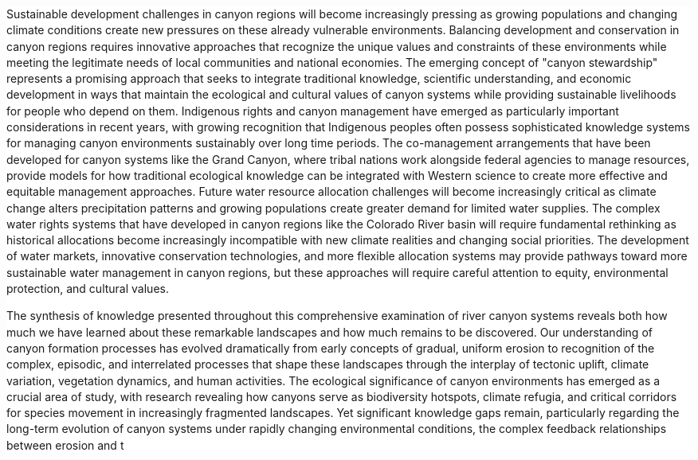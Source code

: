 Sustainable development challenges in canyon regions will become increasingly pressing as growing populations and changing climate conditions create new pressures on these already vulnerable environments. Balancing development and conservation in canyon regions requires innovative approaches that recognize the unique values and constraints of these environments while meeting the legitimate needs of local communities and national economies. The emerging concept of "canyon stewardship" represents a promising approach that seeks to integrate traditional knowledge, scientific understanding, and economic development in ways that maintain the ecological and cultural values of canyon systems while providing sustainable livelihoods for people who depend on them. Indigenous rights and canyon management have emerged as particularly important considerations in recent years, with growing recognition that Indigenous peoples often possess sophisticated knowledge systems for managing canyon environments sustainably over long time periods. The co-management arrangements that have been developed for canyon systems like the Grand Canyon, where tribal nations work alongside federal agencies to manage resources, provide models for how traditional ecological knowledge can be integrated with Western science to create more effective and equitable management approaches. Future water resource allocation challenges will become increasingly critical as climate change alters precipitation patterns and growing populations create greater demand for limited water supplies. The complex water rights systems that have developed in canyon regions like the Colorado River basin will require fundamental rethinking as historical allocations become increasingly incompatible with new climate realities and changing social priorities. The development of water markets, innovative conservation technologies, and more flexible allocation systems may provide pathways toward more sustainable water management in canyon regions, but these approaches will require careful attention to equity, environmental protection, and cultural values.

The synthesis of knowledge presented throughout this comprehensive examination of river canyon systems reveals both how much we have learned about these remarkable landscapes and how much remains to be discovered. Our understanding of canyon formation processes has evolved dramatically from early concepts of gradual, uniform erosion to recognition of the complex, episodic, and interrelated processes that shape these landscapes through the interplay of tectonic uplift, climate variation, vegetation dynamics, and human activities. The ecological significance of canyon environments has emerged as a crucial area of study, with research revealing how canyons serve as biodiversity hotspots, climate refugia, and critical corridors for species movement in increasingly fragmented landscapes. Yet significant knowledge gaps remain, particularly regarding the long-term evolution of canyon systems under rapidly changing environmental conditions, the complex feedback relationships between erosion and t